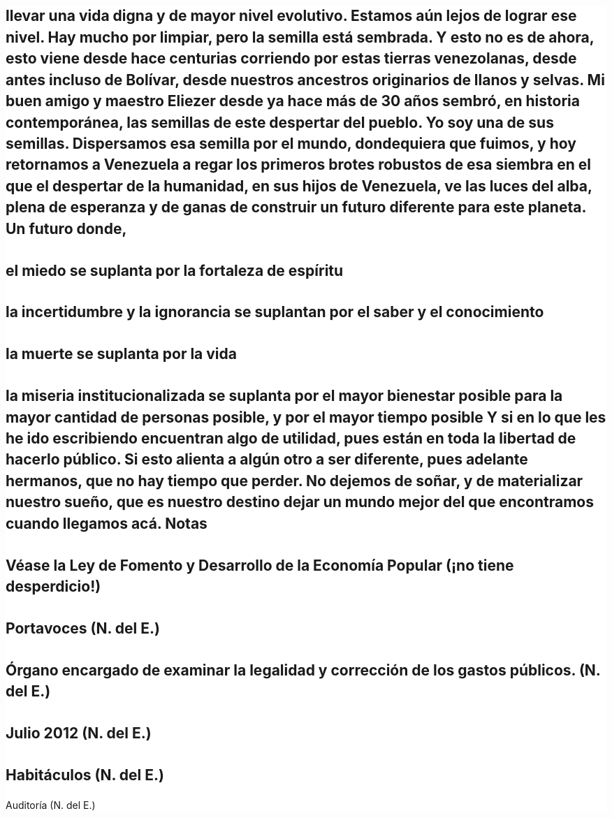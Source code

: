 llevar una vida digna y de mayor nivel evolutivo.
Estamos aún lejos de lograr ese nivel. Hay mucho
por limpiar, pero la semilla está sembrada. Y esto no es de ahora, esto
viene desde hace centurias corriendo por estas tierras venezolanas, desde
antes incluso de Bolívar, desde nuestros ancestros originarios de llanos y
selvas.
Mi buen amigo y maestro Eliezer desde ya hace
más de 30 años sembró, en historia contemporánea, las semillas de este
despertar del pueblo. Yo soy una de sus semillas.
Dispersamos esa semilla
por el mundo, dondequiera que fuimos, y hoy retornamos a Venezuela a regar
los primeros brotes robustos de esa siembra en el que el despertar de la
humanidad, en sus hijos de Venezuela, ve las luces del alba, plena de
esperanza y de ganas de construir un futuro diferente para este planeta.
Un futuro donde,
-
el miedo se suplanta por la fortaleza de espíritu
-
la
incertidumbre y la ignorancia se suplantan por el saber y el conocimiento
-
la muerte se suplanta por la vida
-
la miseria institucionalizada se
suplanta por el mayor bienestar posible para la mayor cantidad de personas
posible, y por el mayor tiempo posible
Y si en lo que les he ido escribiendo encuentran
algo de utilidad, pues están en toda la libertad de hacerlo público. Si esto
alienta a algún otro a ser diferente, pues adelante hermanos, que no hay
tiempo que perder.
No dejemos de soñar, y de materializar nuestro
sueño, que es nuestro destino dejar un mundo mejor del que encontramos
cuando llegamos acá.
Notas
-
Véase la
Ley de Fomento y Desarrollo de la Economía Popular
(¡no tiene desperdicio!)
-
Portavoces (N. del E.)
-
Órgano encargado de examinar la
legalidad y corrección de los gastos públicos. (N. del E.)
-
Julio 2012 (N. del E.)
-
Habitáculos (N. del E.)
-
Auditoría (N. del E.)
